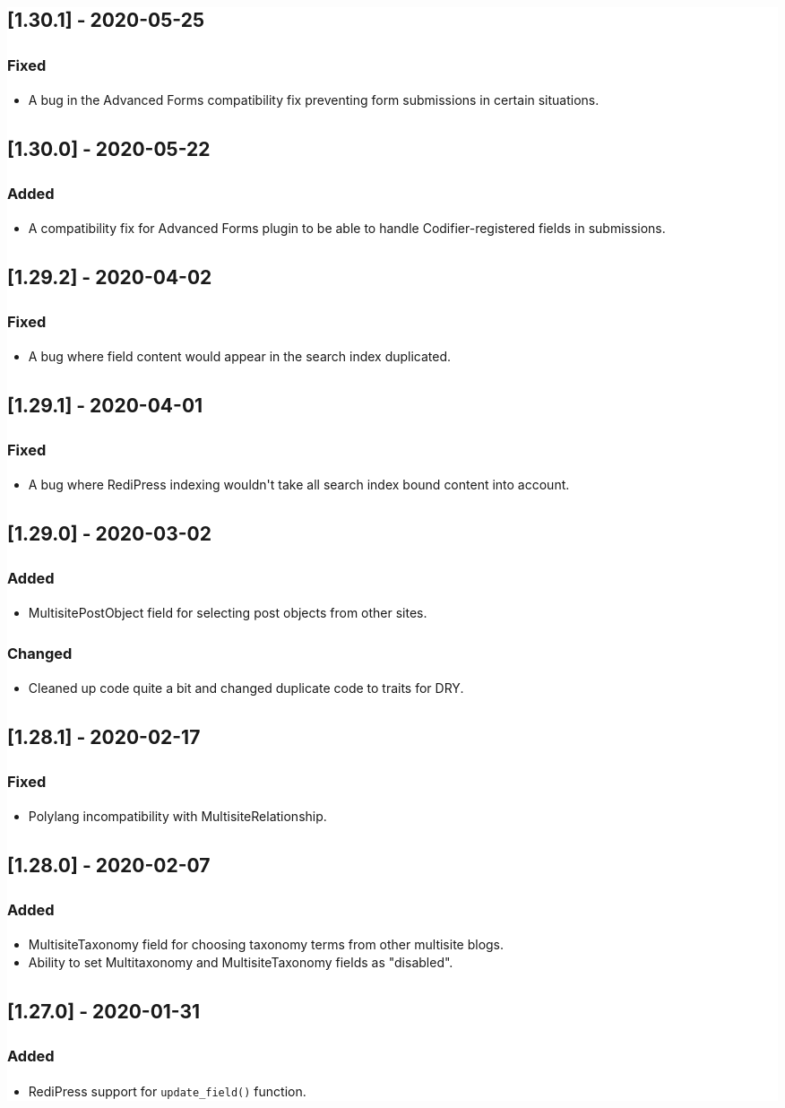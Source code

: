 ## [1.30.1] - 2020-05-25

### Fixed
- A bug in the Advanced Forms compatibility fix preventing form submissions in certain situations.

## [1.30.0] - 2020-05-22

### Added
- A compatibility fix for Advanced Forms plugin to be able to handle Codifier-registered fields in submissions.

## [1.29.2] - 2020-04-02

### Fixed
- A bug where field content would appear in the search index duplicated.

## [1.29.1] - 2020-04-01

### Fixed
- A bug where RediPress indexing wouldn't take all search index bound content into account.

## [1.29.0] - 2020-03-02

### Added
- MultisitePostObject field for selecting post objects from other sites.

### Changed
- Cleaned up code quite a bit and changed duplicate code to traits for DRY.

## [1.28.1] - 2020-02-17

### Fixed
- Polylang incompatibility with MultisiteRelationship.

## [1.28.0] - 2020-02-07

### Added
- MultisiteTaxonomy field for choosing taxonomy terms from other multisite blogs.
- Ability to set Multitaxonomy and MultisiteTaxonomy fields as "disabled".

## [1.27.0] - 2020-01-31

### Added
- RediPress support for `update_field()` function.
